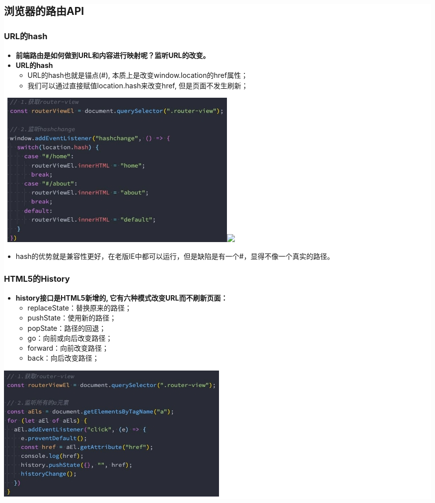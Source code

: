 
## 浏览器的路由API

### **URL的hash**

- **前端路由是如何做到URL和内容进行映射呢？监听URL的改变。**
- **URL的hash**
  - URL的hash也就是锚点(#),  本质上是改变window.location的href属性；
  - 我们可以通过直接赋值location.hash来改变href, 但是页面不发生刷新；


` `![](./image/Aspose.Words.3075c5e0-ea8d-4150-a63a-41969d739eec.015.jpeg)![](./image/Aspose.Words.3075c5e0-ea8d-4150-a63a-41969d739eec.016.png)

- hash的优势就是兼容性更好，在老版IE中都可以运行，但是缺陷是有一个#，显得不像一个真实的路径。

### **HTML5的History**

- **history接口是HTML5新增的, 它有六种模式改变URL而不刷新页面：**
  - replaceState：替换原来的路径；
  - pushState：使用新的路径；
  - popState：路径的回退；
  - go：向前或向后改变路径；
  - forward：向前改变路径；
  - back：向后改变路径；


![](./image/Aspose.Words.3075c5e0-ea8d-4150-a63a-41969d739eec.017.jpeg)
